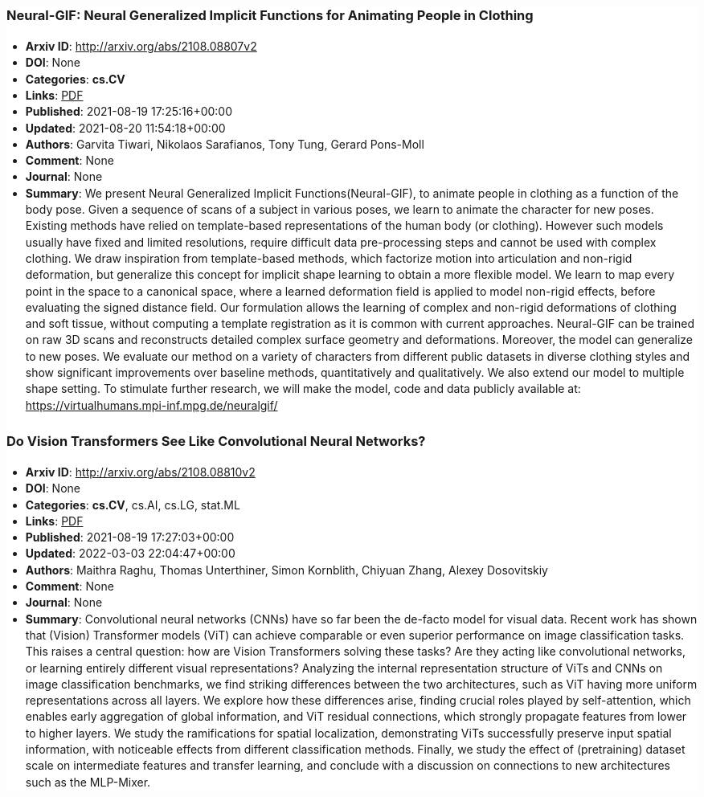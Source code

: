 


### Neural-GIF: Neural Generalized Implicit Functions for Animating People in Clothing
- **Arxiv ID**: http://arxiv.org/abs/2108.08807v2
- **DOI**: None
- **Categories**: **cs.CV**
- **Links**: [PDF](http://arxiv.org/pdf/2108.08807v2)
- **Published**: 2021-08-19 17:25:16+00:00
- **Updated**: 2021-08-20 11:54:18+00:00
- **Authors**: Garvita Tiwari, Nikolaos Sarafianos, Tony Tung, Gerard Pons-Moll
- **Comment**: None
- **Journal**: None
- **Summary**: We present Neural Generalized Implicit Functions(Neural-GIF), to animate people in clothing as a function of the body pose. Given a sequence of scans of a subject in various poses, we learn to animate the character for new poses. Existing methods have relied on template-based representations of the human body (or clothing). However such models usually have fixed and limited resolutions, require difficult data pre-processing steps and cannot be used with complex clothing. We draw inspiration from template-based methods, which factorize motion into articulation and non-rigid deformation, but generalize this concept for implicit shape learning to obtain a more flexible model. We learn to map every point in the space to a canonical space, where a learned deformation field is applied to model non-rigid effects, before evaluating the signed distance field. Our formulation allows the learning of complex and non-rigid deformations of clothing and soft tissue, without computing a template registration as it is common with current approaches. Neural-GIF can be trained on raw 3D scans and reconstructs detailed complex surface geometry and deformations. Moreover, the model can generalize to new poses. We evaluate our method on a variety of characters from different public datasets in diverse clothing styles and show significant improvements over baseline methods, quantitatively and qualitatively. We also extend our model to multiple shape setting. To stimulate further research, we will make the model, code and data publicly available at: https://virtualhumans.mpi-inf.mpg.de/neuralgif/



### Do Vision Transformers See Like Convolutional Neural Networks?
- **Arxiv ID**: http://arxiv.org/abs/2108.08810v2
- **DOI**: None
- **Categories**: **cs.CV**, cs.AI, cs.LG, stat.ML
- **Links**: [PDF](http://arxiv.org/pdf/2108.08810v2)
- **Published**: 2021-08-19 17:27:03+00:00
- **Updated**: 2022-03-03 22:04:47+00:00
- **Authors**: Maithra Raghu, Thomas Unterthiner, Simon Kornblith, Chiyuan Zhang, Alexey Dosovitskiy
- **Comment**: None
- **Journal**: None
- **Summary**: Convolutional neural networks (CNNs) have so far been the de-facto model for visual data. Recent work has shown that (Vision) Transformer models (ViT) can achieve comparable or even superior performance on image classification tasks. This raises a central question: how are Vision Transformers solving these tasks? Are they acting like convolutional networks, or learning entirely different visual representations? Analyzing the internal representation structure of ViTs and CNNs on image classification benchmarks, we find striking differences between the two architectures, such as ViT having more uniform representations across all layers. We explore how these differences arise, finding crucial roles played by self-attention, which enables early aggregation of global information, and ViT residual connections, which strongly propagate features from lower to higher layers. We study the ramifications for spatial localization, demonstrating ViTs successfully preserve input spatial information, with noticeable effects from different classification methods. Finally, we study the effect of (pretraining) dataset scale on intermediate features and transfer learning, and conclude with a discussion on connections to new architectures such as the MLP-Mixer.
